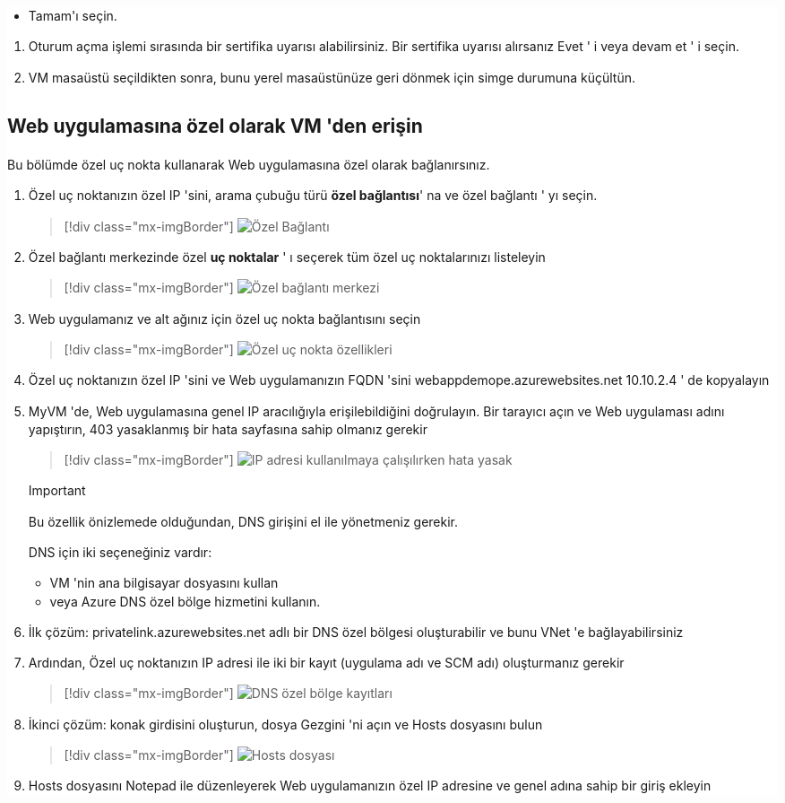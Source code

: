    - Tamam'ı seçin.

1. Oturum açma işlemi sırasında bir sertifika uyarısı alabilirsiniz. Bir sertifika uyarısı alırsanız Evet ' i veya devam et ' i seçin.

1. VM masaüstü seçildikten sonra, bunu yerel masaüstünüze geri dönmek için simge durumuna küçültün.

## <a name="access-web-app-privately-from-the-vm"></a>Web uygulamasına özel olarak VM 'den erişin

Bu bölümde özel uç nokta kullanarak Web uygulamasına özel olarak bağlanırsınız.

1. Özel uç noktanızın özel IP 'sini, arama çubuğu türü **özel bağlantısı**' na ve özel bağlantı ' yı seçin.

   > [!div class="mx-imgBorder"]
   >![Özel Bağlantı][14]

1. Özel bağlantı merkezinde özel **uç noktalar** ' ı seçerek tüm özel uç noktalarınızı listeleyin

   > [!div class="mx-imgBorder"]
   >![Özel bağlantı merkezi][15]

1. Web uygulamanız ve alt ağınız için özel uç nokta bağlantısını seçin

   > [!div class="mx-imgBorder"]
   >![Özel uç nokta özellikleri][16]

1. Özel uç noktanızın özel IP 'sini ve Web uygulamanızın FQDN 'sini webappdemope.azurewebsites.net 10.10.2.4 ' de kopyalayın

1. MyVM 'de, Web uygulamasına genel IP aracılığıyla erişilebildiğini doğrulayın. Bir tarayıcı açın ve Web uygulaması adını yapıştırın, 403 yasaklanmış bir hata sayfasına sahip olmanız gerekir

   > [!div class="mx-imgBorder"]
   >![IP adresi kullanılmaya çalışılırken hata yasak][17]

   > [!Important]
   > Bu özellik önizlemede olduğundan, DNS girişini el ile yönetmeniz gerekir.

   DNS için iki seçeneğiniz vardır:
   - VM 'nin ana bilgisayar dosyasını kullan 
   - veya Azure DNS özel bölge hizmetini kullanın.

1. İlk çözüm: privatelink.azurewebsites.net adlı bir DNS özel bölgesi oluşturabilir ve bunu VNet 'e bağlayabilirsiniz
1. Ardından, Özel uç noktanızın IP adresi ile iki bir kayıt (uygulama adı ve SCM adı) oluşturmanız gerekir
   > [!div class="mx-imgBorder"]
   >![DNS özel bölge kayıtları][21]

1. İkinci çözüm: konak girdisini oluşturun, dosya Gezgini 'ni açın ve Hosts dosyasını bulun

   > [!div class="mx-imgBorder"]
   >![Hosts dosyası][18]

1. Hosts dosyasını Notepad ile düzenleyerek Web uygulamanızın özel IP adresine ve genel adına sahip bir giriş ekleyin


[1]: ./media/create-private-endpoint-webapp-portal/createnetwork.png
[2]: ./media/create-private-endpoint-webapp-portal/ipaddresses.png
[3]: ./media/create-private-endpoint-webapp-portal/subnet.png
[4]: ./media/create-private-endpoint-webapp-portal/virtual-machine.png
[5]: ./media/create-private-endpoint-webapp-portal/vmnetwork.png
[6]: ./media/create-private-endpoint-webapp-portal/webapp.png
[7]: ./media/create-private-endpoint-webapp-portal/webappnetworking.png
[8]: ./media/create-private-endpoint-webapp-portal/webapppe.png
[9]: ./media/create-private-endpoint-webapp-portal/webapppenetwork.png
[10]: ./media/create-private-endpoint-webapp-portal/inprogress.png
[11]: ./media/create-private-endpoint-webapp-portal/webapppefinal.png
[12]: ./media/create-private-endpoint-webapp-portal/rdp.png
[13]: ./media/create-private-endpoint-webapp-portal/rdpdownload.png
[14]: ./media/create-private-endpoint-webapp-portal/pl.png
[15]: ./media/create-private-endpoint-webapp-portal/plcenter.png
[16]: ./media/create-private-endpoint-webapp-portal/privateendpointproperties.png
[17]: ./media/create-private-endpoint-webapp-portal/forbidden.png
[18]: ./media/create-private-endpoint-webapp-portal/explorer.png
[19]: ./media/create-private-endpoint-webapp-portal/hosts.png
[20]: ./media/create-private-endpoint-webapp-portal/webappwithpe.png
[21]: ./media/create-private-endpoint-webapp-portal/dns-private-zone-records.png
[privatenedpointwebapp]: https://docs.microsoft.com/azure/app-service/networking/private-endpoint
[privateendpoint]: https://docs.microsoft.com/azure/private-link/private-endpoint-overview